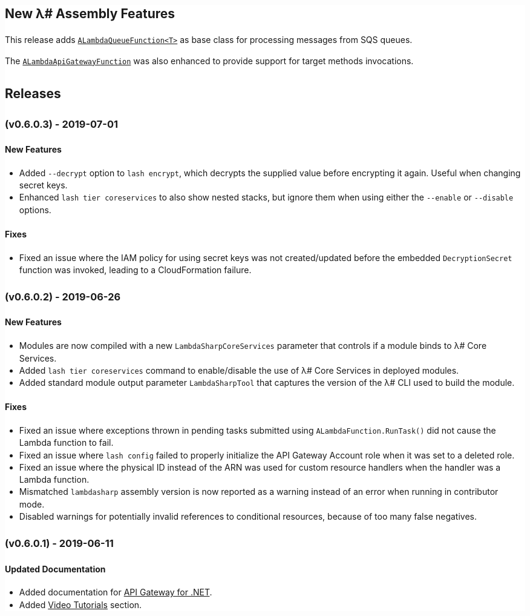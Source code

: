 
## New λ# Assembly Features

This release adds [`ALambdaQueueFunction<T>`](xref:LambdaSharp.SimpleQueueService.ALambdaQueueFunction`1) as base class for processing messages from SQS queues.

The [`ALambdaApiGatewayFunction`](xref:LambdaSharp.ApiGateway.ALambdaApiGatewayFunction) was also enhanced to provide support for target methods invocations.

## Releases

### (v0.6.0.3) - 2019-07-01

#### New Features

* Added `--decrypt` option to `lash encrypt`, which decrypts the supplied value before encrypting it again. Useful when changing secret keys.
* Enhanced `lash tier coreservices` to also show nested stacks, but ignore them when using either the `--enable` or `--disable` options.

#### Fixes

* Fixed an issue where the IAM policy for using secret keys was not created/updated before the embedded `DecryptionSecret` function was invoked, leading to a CloudFormation failure.

### (v0.6.0.2) - 2019-06-26

#### New Features
* Modules are now compiled with a new `LambdaSharpCoreServices` parameter that controls if a module binds to λ# Core Services.
* Added `lash tier coreservices` command to enable/disable the use of λ# Core Services in deployed modules.
* Added standard module output parameter `LambdaSharpTool` that captures the version of the λ# CLI used to build the module.

#### Fixes
* Fixed an issue where exceptions thrown in pending tasks submitted using `ALambdaFunction.RunTask()` did not cause the Lambda function to fail.
* Fixed an issue where `lash config` failed to properly initialize the API Gateway Account role when it was set to a deleted role.
* Fixed an issue where the physical ID instead of the ARN was used for custom resource handlers when the handler was a Lambda function.
* Mismatched `lambdasharp` assembly version is now reported as a warning instead of an error when running in contributor mode.
* Disabled warnings for potentially invalid references to conditional resources, because of too many false negatives.

### (v0.6.0.1) - 2019-06-11

#### Updated Documentation
* Added documentation for [API Gateway for .NET](~/articles/APIGateway.md).
* Added [Video Tutorials](~/articles/VideoTutorials.md) section.
